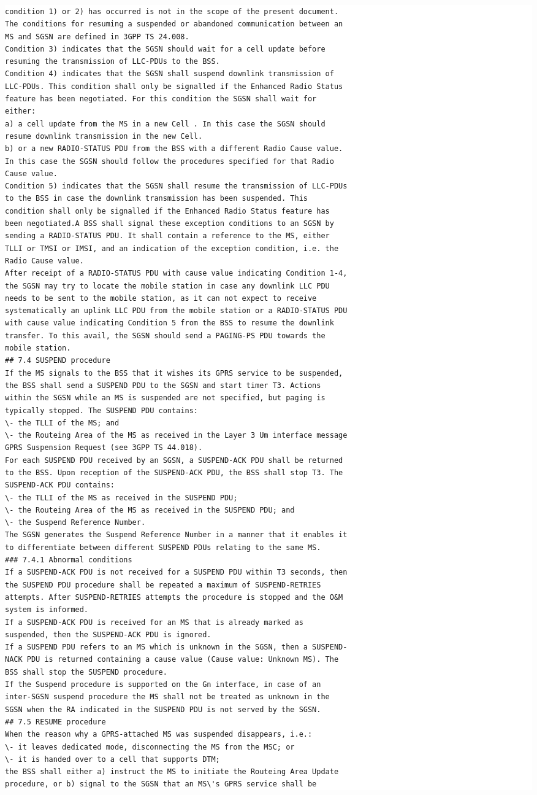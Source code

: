 ```{=html}
condition 1) or 2) has occurred is not in the scope of the present document.
The conditions for resuming a suspended or abandoned communication between an
MS and SGSN are defined in 3GPP TS 24.008.
Condition 3) indicates that the SGSN should wait for a cell update before
resuming the transmission of LLC-PDUs to the BSS.
Condition 4) indicates that the SGSN shall suspend downlink transmission of
LLC-PDUs. This condition shall only be signalled if the Enhanced Radio Status
feature has been negotiated. For this condition the SGSN shall wait for
either:
a) a cell update from the MS in a new Cell . In this case the SGSN should
resume downlink transmission in the new Cell.
b) or a new RADIO-STATUS PDU from the BSS with a different Radio Cause value.
In this case the SGSN should follow the procedures specified for that Radio
Cause value.
Condition 5) indicates that the SGSN shall resume the transmission of LLC-PDUs
to the BSS in case the downlink transmission has been suspended. This
condition shall only be signalled if the Enhanced Radio Status feature has
been negotiated.A BSS shall signal these exception conditions to an SGSN by
sending a RADIO-STATUS PDU. It shall contain a reference to the MS, either
TLLI or TMSI or IMSI, and an indication of the exception condition, i.e. the
Radio Cause value.
After receipt of a RADIO-STATUS PDU with cause value indicating Condition 1-4,
the SGSN may try to locate the mobile station in case any downlink LLC PDU
needs to be sent to the mobile station, as it can not expect to receive
systematically an uplink LLC PDU from the mobile station or a RADIO-STATUS PDU
with cause value indicating Condition 5 from the BSS to resume the downlink
transfer. To this avail, the SGSN should send a PAGING-PS PDU towards the
mobile station.
## 7.4 SUSPEND procedure
If the MS signals to the BSS that it wishes its GPRS service to be suspended,
the BSS shall send a SUSPEND PDU to the SGSN and start timer T3. Actions
within the SGSN while an MS is suspended are not specified, but paging is
typically stopped. The SUSPEND PDU contains:
\- the TLLI of the MS; and
\- the Routeing Area of the MS as received in the Layer 3 Um interface message
GPRS Suspension Request (see 3GPP TS 44.018).
For each SUSPEND PDU received by an SGSN, a SUSPEND-ACK PDU shall be returned
to the BSS. Upon reception of the SUSPEND-ACK PDU, the BSS shall stop T3. The
SUSPEND-ACK PDU contains:
\- the TLLI of the MS as received in the SUSPEND PDU;
\- the Routeing Area of the MS as received in the SUSPEND PDU; and
\- the Suspend Reference Number.
The SGSN generates the Suspend Reference Number in a manner that it enables it
to differentiate between different SUSPEND PDUs relating to the same MS.
### 7.4.1 Abnormal conditions
If a SUSPEND-ACK PDU is not received for a SUSPEND PDU within T3 seconds, then
the SUSPEND PDU procedure shall be repeated a maximum of SUSPEND-RETRIES
attempts. After SUSPEND-RETRIES attempts the procedure is stopped and the O&M
system is informed.
If a SUSPEND-ACK PDU is received for an MS that is already marked as
suspended, then the SUSPEND-ACK PDU is ignored.
If a SUSPEND PDU refers to an MS which is unknown in the SGSN, then a SUSPEND-
NACK PDU is returned containing a cause value (Cause value: Unknown MS). The
BSS shall stop the SUSPEND procedure.
If the Suspend procedure is supported on the Gn interface, in case of an
inter-SGSN suspend procedure the MS shall not be treated as unknown in the
SGSN when the RA indicated in the SUSPEND PDU is not served by the SGSN.
## 7.5 RESUME procedure
When the reason why a GPRS-attached MS was suspended disappears, i.e.:
\- it leaves dedicated mode, disconnecting the MS from the MSC; or
\- it is handed over to a cell that supports DTM;
the BSS shall either a) instruct the MS to initiate the Routeing Area Update
procedure, or b) signal to the SGSN that an MS\'s GPRS service shall be
```